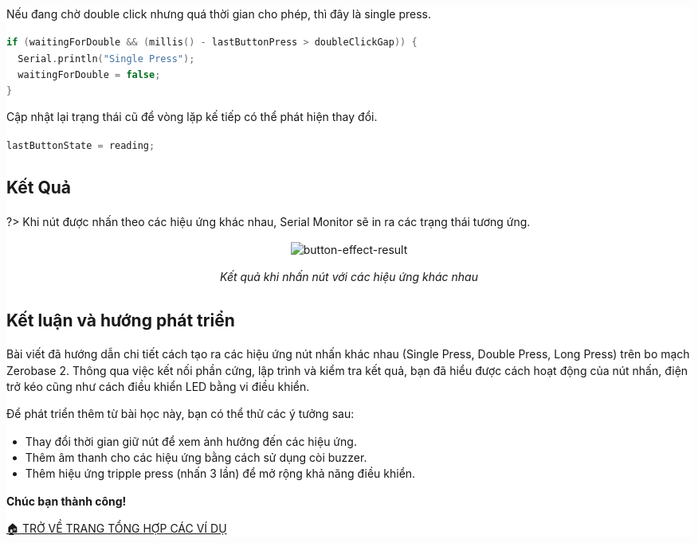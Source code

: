 Nếu đang chờ double click nhưng quá thời gian cho phép, thì đây là single press.

```cpp
if (waitingForDouble && (millis() - lastButtonPress > doubleClickGap)) {
  Serial.println("Single Press");
  waitingForDouble = false;
}
```

Cập nhật lại trạng thái cũ để vòng lặp kế tiếp có thể phát hiện thay đổi.

```cpp
lastButtonState = reading;
```

## Kết Quả

?> Khi nút được nhấn theo các hiệu ứng khác nhau, Serial Monitor sẽ in ra các trạng thái tương ứng.

<div align="center">
    <img src="https://cdn.chipstack.vn/zerobase2/button/button-effect-result.gif" alt="button-effect-result">
    <p><em>Kết quả khi nhấn nút với các hiệu ứng khác nhau</em></p>
</div>

## Kết luận và hướng phát triển

Bài viết đã hướng dẫn chi tiết cách tạo ra các hiệu ứng nút nhấn khác nhau (Single Press, Double Press, Long Press) trên bo mạch Zerobase 2. Thông qua việc kết nối phần cứng, lập trình và kiểm tra kết quả, bạn đã hiểu được cách hoạt động của nút nhấn, điện trở kéo cũng như cách điều khiển LED bằng vi điều khiển.

Để phát triển thêm từ bài học này, bạn có thể thử các ý tưởng sau:
- Thay đổi thời gian giữ nút để xem ảnh hưởng đến các hiệu ứng.
- Thêm âm thanh cho các hiệu ứng bằng cách sử dụng còi buzzer.
- Thêm hiệu ứng tripple press (nhấn 3 lần) để mở rộng khả năng điều khiển.

**Chúc bạn thành công!**

[🏠 TRỞ VỀ TRANG TỔNG HỢP CÁC VÍ DỤ](vi/zerobase-2/examples.md)